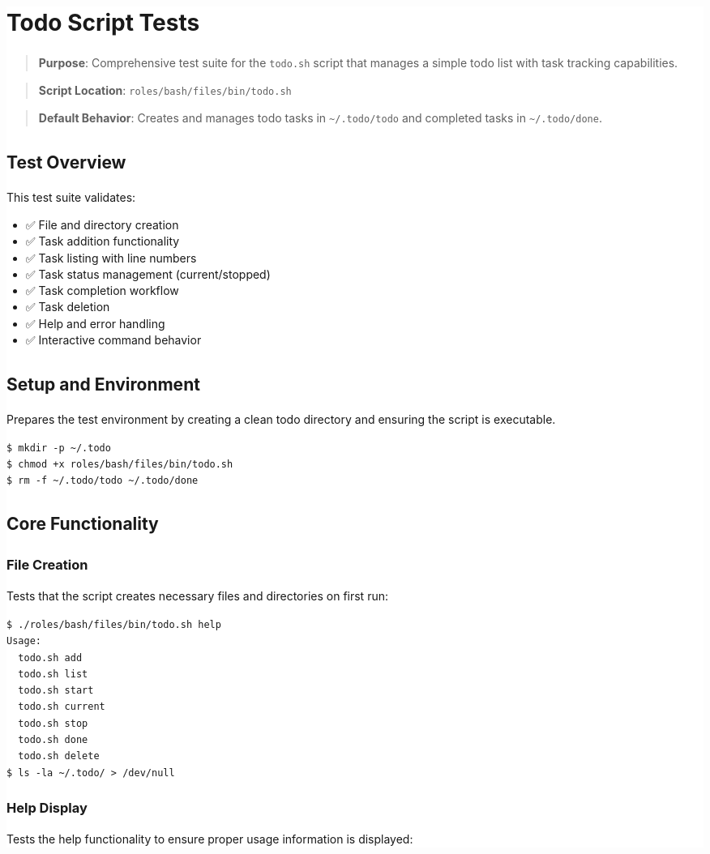 # Todo Script Tests

> **Purpose**: Comprehensive test suite for the `todo.sh` script that manages a simple todo list with task tracking capabilities.

> **Script Location**: `roles/bash/files/bin/todo.sh`

> **Default Behavior**: Creates and manages todo tasks in `~/.todo/todo` and completed tasks in `~/.todo/done`.

## Test Overview

This test suite validates:
- ✅ File and directory creation
- ✅ Task addition functionality
- ✅ Task listing with line numbers
- ✅ Task status management (current/stopped)
- ✅ Task completion workflow
- ✅ Task deletion
- ✅ Help and error handling
- ✅ Interactive command behavior

## Setup and Environment

Prepares the test environment by creating a clean todo directory and ensuring the script is executable.

	$ mkdir -p ~/.todo
	$ chmod +x roles/bash/files/bin/todo.sh
	$ rm -f ~/.todo/todo ~/.todo/done

## Core Functionality

### File Creation

Tests that the script creates necessary files and directories on first run:

	$ ./roles/bash/files/bin/todo.sh help
	Usage:
	  todo.sh add
	  todo.sh list
	  todo.sh start
	  todo.sh current
	  todo.sh stop
	  todo.sh done
	  todo.sh delete
	$ ls -la ~/.todo/ > /dev/null

### Help Display

Tests the help functionality to ensure proper usage information is displayed:
